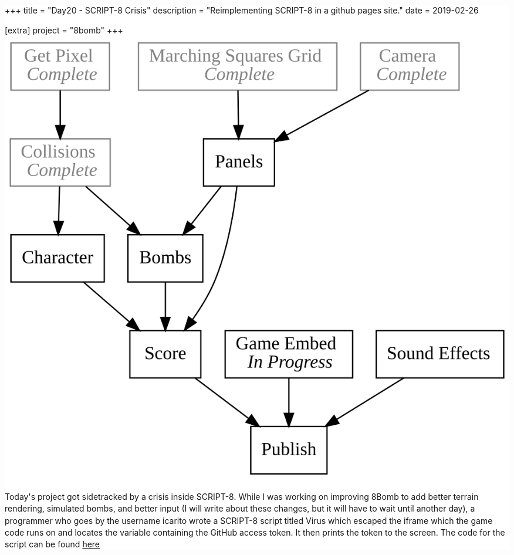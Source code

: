 +++
title = "Day20 - SCRIPT-8 Crisis"
description = "Reimplementing SCRIPT-8 in a github pages site."
date = 2019-02-26

[extra]
project = "8bomb"
+++
![Todo](./todo.svg)

Today's project got sidetracked by a crisis inside SCRIPT-8. While I was working
on improving 8Bomb to add better terrain rendering, simulated bombs, and better
input (I will write about these changes, but it will have to wait until another
day), a programmer who goes by the username icarito wrote a SCRIPT-8 script
titled Virus which escaped the iframe which the game code runs on and locates
the variable containing the GitHub access token. It then prints the token to the
screen. The code for the script can be found
[here](https://gist.github.com/icarito/9de45c2cb7fa54cc9c688d177b2e4944)

